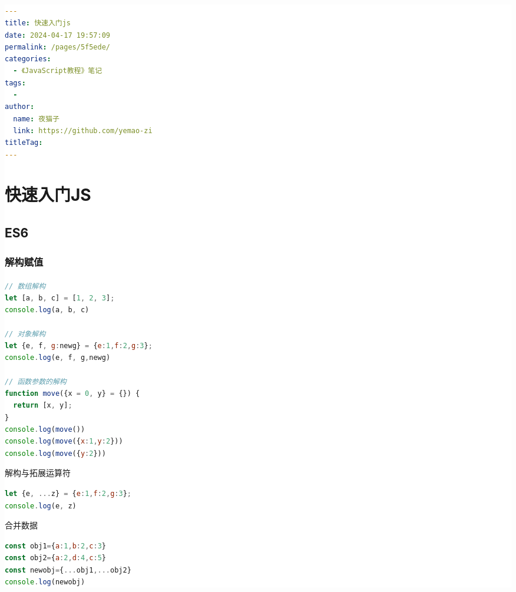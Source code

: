 ```yaml
---
title: 快速入门js
date: 2024-04-17 19:57:09
permalink: /pages/5f5ede/
categories:
  - 《JavaScript教程》笔记
tags:
  - 
author: 
  name: 夜猫子
  link: https://github.com/yemao-zi
titleTag: 
---
```

# 快速入门JS

## ES6

### 解构赋值

```js
// 数组解构
let [a, b, c] = [1, 2, 3];
console.log(a, b, c)

// 对象解构
let {e, f, g:newg} = {e:1,f:2,g:3};
console.log(e, f, g,newg)

// 函数参数的解构
function move({x = 0, y} = {}) {
  return [x, y];
}
console.log(move())
console.log(move({x:1,y:2}))
console.log(move({y:2}))
```

解构与拓展运算符

```js
let {e, ...z} = {e:1,f:2,g:3};
console.log(e, z)
```

合并数据

```js
const obj1={a:1,b:2,c:3}
const obj2={a:2,d:4,c:5}
const newobj={...obj1,...obj2}
console.log(newobj)
```
